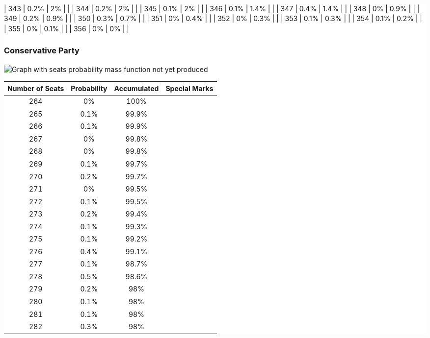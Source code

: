 | 343 | 0.2% | 2% |  |
| 344 | 0.2% | 2% |  |
| 345 | 0.1% | 2% |  |
| 346 | 0.1% | 1.4% |  |
| 347 | 0.4% | 1.4% |  |
| 348 | 0% | 0.9% |  |
| 349 | 0.2% | 0.9% |  |
| 350 | 0.3% | 0.7% |  |
| 351 | 0% | 0.4% |  |
| 352 | 0% | 0.3% |  |
| 353 | 0.1% | 0.3% |  |
| 354 | 0.1% | 0.2% |  |
| 355 | 0% | 0.1% |  |
| 356 | 0% | 0% |  |

### Conservative Party

![Graph with seats probability mass function not yet produced](2018-03-15-YouGov-coalitions-seats-pmf-con.png "Seats Probability Mass Function")

| Number of Seats | Probability | Accumulated | Special Marks |
|:---------------:|:-----------:|:-----------:|:-------------:|
| 264 | 0% | 100% |  |
| 265 | 0.1% | 99.9% |  |
| 266 | 0.1% | 99.9% |  |
| 267 | 0% | 99.8% |  |
| 268 | 0% | 99.8% |  |
| 269 | 0.1% | 99.7% |  |
| 270 | 0.2% | 99.7% |  |
| 271 | 0% | 99.5% |  |
| 272 | 0.1% | 99.5% |  |
| 273 | 0.2% | 99.4% |  |
| 274 | 0.1% | 99.3% |  |
| 275 | 0.1% | 99.2% |  |
| 276 | 0.4% | 99.1% |  |
| 277 | 0.1% | 98.7% |  |
| 278 | 0.5% | 98.6% |  |
| 279 | 0.2% | 98% |  |
| 280 | 0.1% | 98% |  |
| 281 | 0.1% | 98% |  |
| 282 | 0.3% | 98% |  |